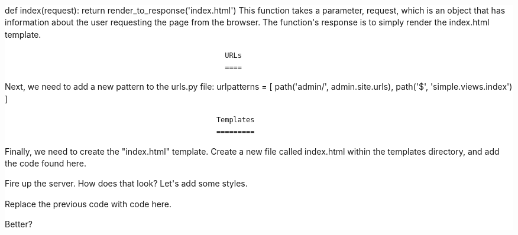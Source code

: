 def index(request):
    return render_to_response('index.html')
This function takes a parameter, request, which is an object that has information about the user requesting the
page from the browser. The function's response is to simply render the index.html template.

                                                        URLs
                                                        ====
Next, we need to add a new pattern to the urls.py file:
urlpatterns = [
    path('admin/', admin.site.urls),
    path('$', 'simple.views.index')
]

                                                      Templates
                                                      =========
Finally, we need to create the "index.html" template. Create a new file called index.html within the templates
directory, and add the code found here.

Fire up the server. How does that look? Let's add some styles.

Replace the previous code with code here.

Better?